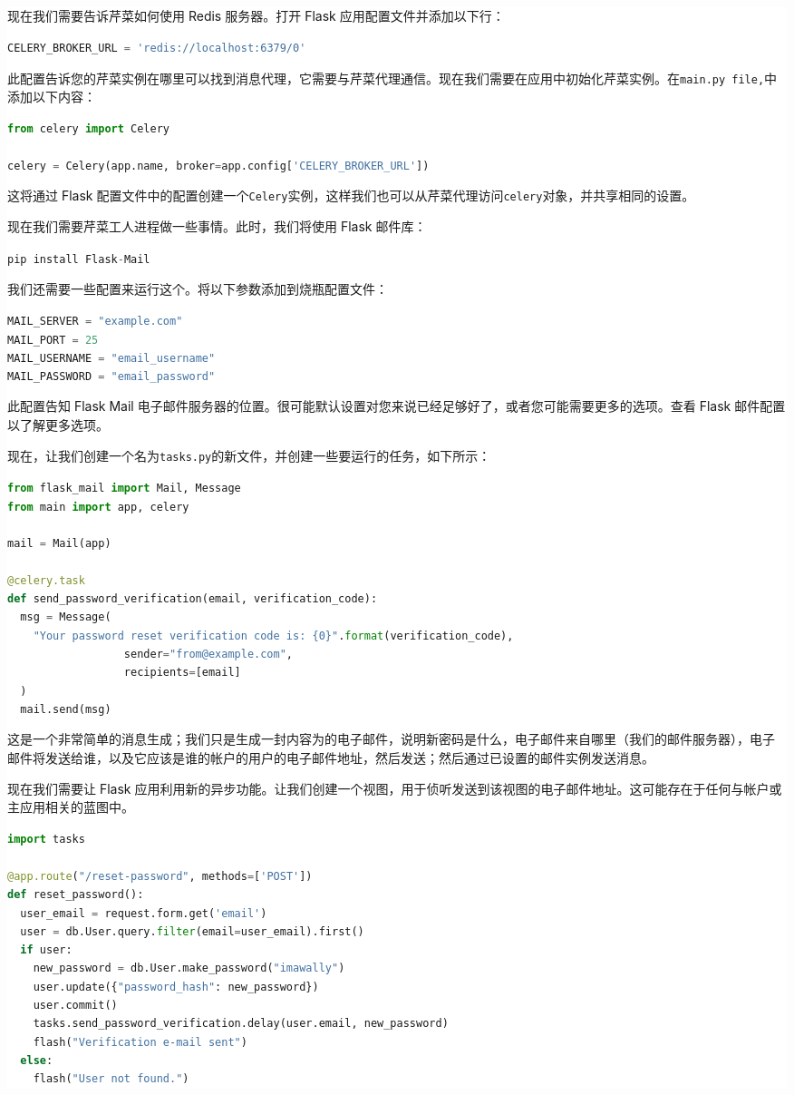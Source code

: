 现在我们需要告诉芹菜如何使用 Redis 服务器。打开 Flask 应用配置文件并添加以下行：

```py
CELERY_BROKER_URL = 'redis://localhost:6379/0'
```

此配置告诉您的芹菜实例在哪里可以找到消息代理，它需要与芹菜代理通信。现在我们需要在应用中初始化芹菜实例。在`main.py file,`中添加以下内容：

```py
from celery import Celery

celery = Celery(app.name, broker=app.config['CELERY_BROKER_URL'])
```

这将通过 Flask 配置文件中的配置创建一个`Celery`实例，这样我们也可以从芹菜代理访问`celery`对象，并共享相同的设置。

现在我们需要芹菜工人进程做一些事情。此时，我们将使用 Flask 邮件库：

```py
pip install Flask-Mail

```

我们还需要一些配置来运行这个。将以下参数添加到烧瓶配置文件：

```py
MAIL_SERVER = "example.com"
MAIL_PORT = 25
MAIL_USERNAME = "email_username"
MAIL_PASSWORD = "email_password"
```

此配置告知 Flask Mail 电子邮件服务器的位置。很可能默认设置对您来说已经足够好了，或者您可能需要更多的选项。查看 Flask 邮件配置以了解更多选项。

现在，让我们创建一个名为`tasks.py`的新文件，并创建一些要运行的任务，如下所示：

```py
from flask_mail import Mail, Message
from main import app, celery

mail = Mail(app)

@celery.task
def send_password_verification(email, verification_code):
  msg = Message(
    "Your password reset verification code is: {0}".format(verification_code),
                  sender="from@example.com",
                  recipients=[email]
  )
  mail.send(msg)
```

这是一个非常简单的消息生成；我们只是生成一封内容为的电子邮件，说明新密码是什么，电子邮件来自哪里（我们的邮件服务器），电子邮件将发送给谁，以及它应该是谁的帐户的用户的电子邮件地址，然后发送；然后通过已设置的邮件实例发送消息。

现在我们需要让 Flask 应用利用新的异步功能。让我们创建一个视图，用于侦听发送到该视图的电子邮件地址。这可能存在于任何与帐户或主应用相关的蓝图中。

```py
import tasks

@app.route("/reset-password", methods=['POST'])
def reset_password():
  user_email = request.form.get('email')
  user = db.User.query.filter(email=user_email).first()
  if user:
    new_password = db.User.make_password("imawally")
    user.update({"password_hash": new_password})
    user.commit()
    tasks.send_password_verification.delay(user.email, new_password)
    flash("Verification e-mail sent")
  else:
    flash("User not found.")
```